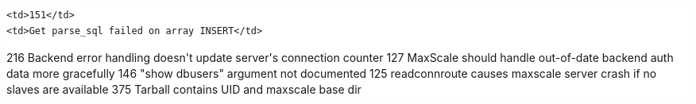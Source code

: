    <td>151</td>
    <td>Get parse_sql failed on array INSERT</td>
  </tr>
  <tr>
    <td>216</td>
    <td>Backend error handling doesn't update server's connection counter</td>
  </tr>
  <tr>
    <td>127</td>
    <td>MaxScale should handle out-of-date backend auth data more gracefully</td>
  </tr>
  <tr>
    <td>146</td>
    <td>"show dbusers" argument not documented</td>
  </tr>
  <tr>
    <td>125</td>
    <td>readconnroute causes maxscale server crash if no slaves are available</td>
  </tr>
  <tr>
    <td>375</td>
    <td>Tarball contains UID and maxscale base dir</td>
  </tr>
</table>


